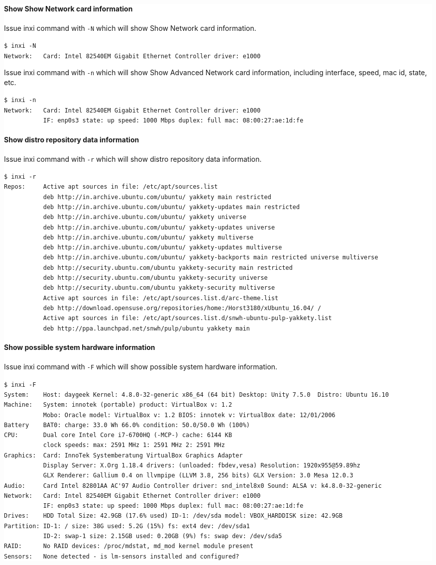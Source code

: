 #### Show Show Network card information

Issue inxi command with `-N` which will show Show Network card information.

```
$ inxi -N
Network:   Card: Intel 82540EM Gigabit Ethernet Controller driver: e1000
```

Issue inxi command with `-n` which will show Show Advanced Network card information, including interface, speed, mac id, state, etc.

```
$ inxi -n
Network:   Card: Intel 82540EM Gigabit Ethernet Controller driver: e1000
           IF: enp0s3 state: up speed: 1000 Mbps duplex: full mac: 08:00:27:ae:1d:fe
```

#### Show distro repository data information

Issue inxi command with `-r` which will show distro repository data information.

```
$ inxi -r
Repos:     Active apt sources in file: /etc/apt/sources.list
           deb http://in.archive.ubuntu.com/ubuntu/ yakkety main restricted
           deb http://in.archive.ubuntu.com/ubuntu/ yakkety-updates main restricted
           deb http://in.archive.ubuntu.com/ubuntu/ yakkety universe
           deb http://in.archive.ubuntu.com/ubuntu/ yakkety-updates universe
           deb http://in.archive.ubuntu.com/ubuntu/ yakkety multiverse
           deb http://in.archive.ubuntu.com/ubuntu/ yakkety-updates multiverse
           deb http://in.archive.ubuntu.com/ubuntu/ yakkety-backports main restricted universe multiverse
           deb http://security.ubuntu.com/ubuntu yakkety-security main restricted
           deb http://security.ubuntu.com/ubuntu yakkety-security universe
           deb http://security.ubuntu.com/ubuntu yakkety-security multiverse
           Active apt sources in file: /etc/apt/sources.list.d/arc-theme.list
           deb http://download.opensuse.org/repositories/home:/Horst3180/xUbuntu_16.04/ /
           Active apt sources in file: /etc/apt/sources.list.d/snwh-ubuntu-pulp-yakkety.list
           deb http://ppa.launchpad.net/snwh/pulp/ubuntu yakkety main
```

#### Show possible system hardware information

Issue inxi command with `-F` which will show possible system hardware information.

```
$ inxi -F
System:    Host: daygeek Kernel: 4.8.0-32-generic x86_64 (64 bit) Desktop: Unity 7.5.0  Distro: Ubuntu 16.10
Machine:   System: innotek (portable) product: VirtualBox v: 1.2
           Mobo: Oracle model: VirtualBox v: 1.2 BIOS: innotek v: VirtualBox date: 12/01/2006
Battery    BAT0: charge: 33.0 Wh 66.0% condition: 50.0/50.0 Wh (100%)
CPU:       Dual core Intel Core i7-6700HQ (-MCP-) cache: 6144 KB 
           clock speeds: max: 2591 MHz 1: 2591 MHz 2: 2591 MHz
Graphics:  Card: InnoTek Systemberatung VirtualBox Graphics Adapter
           Display Server: X.Org 1.18.4 drivers: (unloaded: fbdev,vesa) Resolution: 1920x955@59.89hz
           GLX Renderer: Gallium 0.4 on llvmpipe (LLVM 3.8, 256 bits) GLX Version: 3.0 Mesa 12.0.3
Audio:     Card Intel 82801AA AC'97 Audio Controller driver: snd_intel8x0 Sound: ALSA v: k4.8.0-32-generic
Network:   Card: Intel 82540EM Gigabit Ethernet Controller driver: e1000
           IF: enp0s3 state: up speed: 1000 Mbps duplex: full mac: 08:00:27:ae:1d:fe
Drives:    HDD Total Size: 42.9GB (17.6% used) ID-1: /dev/sda model: VBOX_HARDDISK size: 42.9GB
Partition: ID-1: / size: 38G used: 5.2G (15%) fs: ext4 dev: /dev/sda1
           ID-2: swap-1 size: 2.15GB used: 0.20GB (9%) fs: swap dev: /dev/sda5
RAID:      No RAID devices: /proc/mdstat, md_mod kernel module present
Sensors:   None detected - is lm-sensors installed and configured?
```